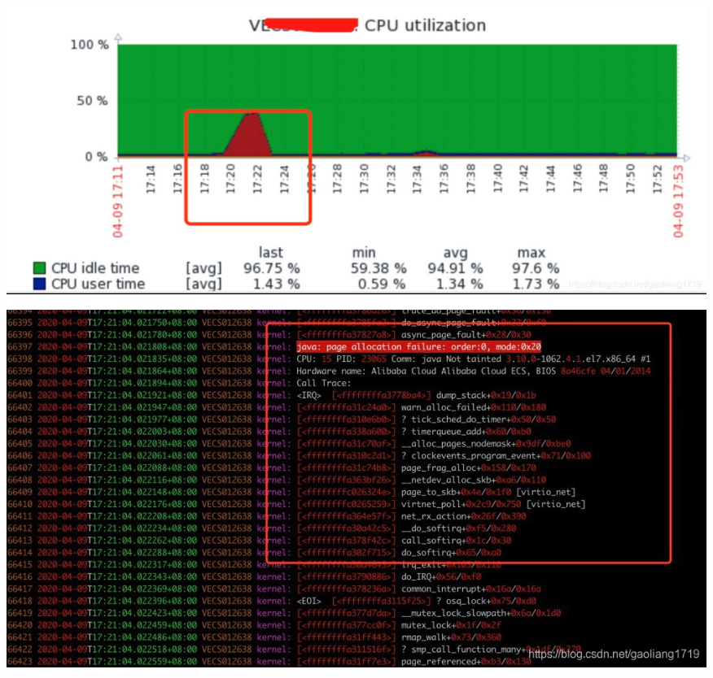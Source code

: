 <p><img alt="CPU 抖动" src="assets/20200910095358560.jpg"/></p>
<p><img alt="img" src="assets/20200910095449761.jpg"/></p>